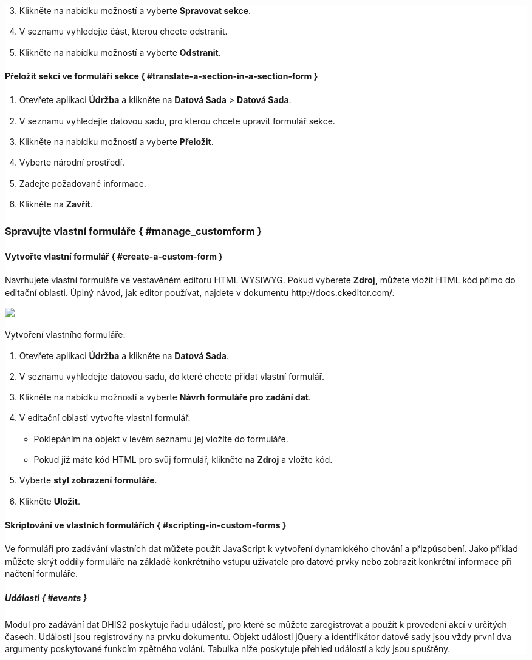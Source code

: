 3.  Klikněte na nabídku možností a vyberte **Spravovat sekce**.

4.  V seznamu vyhledejte část, kterou chcete odstranit.

5.  Klikněte na nabídku možností a vyberte **Odstranit**.

#### Přeložit sekci ve formuláři sekce { #translate-a-section-in-a-section-form }

1.  Otevřete aplikaci **Údržba** a klikněte na **Datová Sada** \> **Datová Sada**.

2.  V seznamu vyhledejte datovou sadu, pro kterou chcete upravit formulář sekce.

3.  Klikněte na nabídku možností a vyberte **Přeložit**.

4.  Vyberte národní prostředí.

5.  Zadejte požadované informace.

6.  Klikněte na **Zavřít**.

### Spravujte vlastní formuláře { #manage_customform }

#### Vytvořte vlastní formulář { #create-a-custom-form }

Navrhujete vlastní formuláře ve vestavěném editoru HTML WYSIWYG. Pokud vyberete **Zdroj**, můžete vložit HTML kód přímo do editační oblasti. Úplný návod, jak editor používat, najdete v dokumentu <http://docs.ckeditor.com/>.

![](resources/images/datasets/data_set_custom_form_create.png)

Vytvoření vlastního formuláře:

1.  Otevřete aplikaci **Údržba** a klikněte na **Datová Sada**.

2.  V seznamu vyhledejte datovou sadu, do které chcete přidat vlastní formulář.

3.  Klikněte na nabídku možností a vyberte **Návrh formuláře pro zadání dat**.

4.  V editační oblasti vytvořte vlastní formulář.

    -   Poklepáním na objekt v levém seznamu jej vložíte do formuláře.

    -   Pokud již máte kód HTML pro svůj formulář, klikněte na **Zdroj** a vložte kód.

5.  Vyberte **styl zobrazení formuláře**.

6.  Klikněte **Uložit**.

#### Skriptování ve vlastních formulářích { #scripting-in-custom-forms }

Ve formuláři pro zadávání vlastních dat můžete použít JavaScript k vytvoření dynamického chování a přizpůsobení. Jako příklad můžete skrýt oddíly formuláře na základě konkrétního vstupu uživatele pro datové prvky nebo zobrazit konkrétní informace při načtení formuláře.

##### Události { #events }

Modul pro zadávání dat DHIS2 poskytuje řadu událostí, pro které se můžete zaregistrovat a použít k provedení akcí v určitých časech. Události jsou registrovány na prvku dokumentu. Objekt události jQuery a identifikátor datové sady jsou vždy první dva argumenty poskytované funkcím zpětného volání. Tabulka níže poskytuje přehled událostí a kdy jsou spuštěny.
